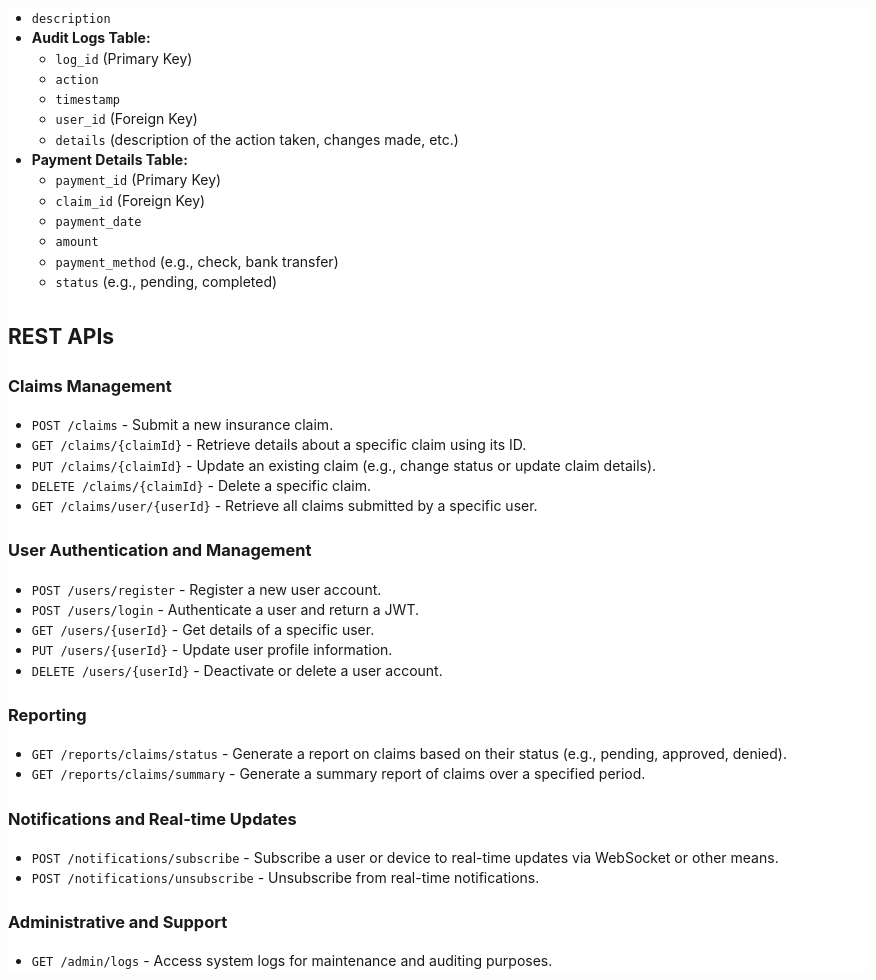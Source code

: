   - `description`
- **Audit Logs Table:**
  - `log_id` (Primary Key)
  - `action`
  - `timestamp`
  - `user_id` (Foreign Key)
  - `details` (description of the action taken, changes made, etc.)
- **Payment Details Table:**
  - `payment_id` (Primary Key)
  - `claim_id` (Foreign Key)
  - `payment_date`
  - `amount`
  - `payment_method` (e.g., check, bank transfer)
  - `status` (e.g., pending, completed)

## REST APIs

### Claims Management
- `POST /claims` - Submit a new insurance claim.
- `GET /claims/{claimId}` - Retrieve details about a specific claim using its ID.
- `PUT /claims/{claimId}` - Update an existing claim (e.g., change status or update claim details).
- `DELETE /claims/{claimId}` - Delete a specific claim.
- `GET /claims/user/{userId}` - Retrieve all claims submitted by a specific user.

### User Authentication and Management
- `POST /users/register` - Register a new user account.
- `POST /users/login` - Authenticate a user and return a JWT.
- `GET /users/{userId}` - Get details of a specific user.
- `PUT /users/{userId}` - Update user profile information.
- `DELETE /users/{userId}` - Deactivate or delete a user account.

### Reporting
- `GET /reports/claims/status` - Generate a report on claims based on their status (e.g., pending, approved, denied).
- `GET /reports/claims/summary` - Generate a summary report of claims over a specified period.

### Notifications and Real-time Updates
- `POST /notifications/subscribe` - Subscribe a user or device to real-time updates via WebSocket or other means.
- `POST /notifications/unsubscribe` - Unsubscribe from real-time notifications.

### Administrative and Support
- `GET /admin/logs` - Access system logs for maintenance and auditing purposes.